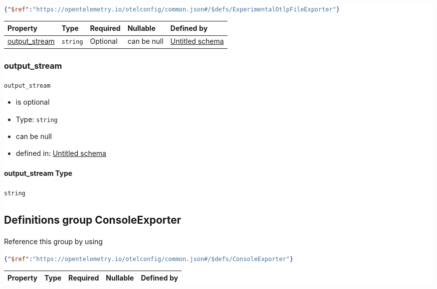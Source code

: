 ```json
{"$ref":"https://opentelemetry.io/otelconfig/common.json#/$defs/ExperimentalOtlpFileExporter"}
```

| Property                         | Type     | Required | Nullable    | Defined by                                                                                                                                                                                             |
| :------------------------------- | :------- | :------- | :---------- | :----------------------------------------------------------------------------------------------------------------------------------------------------------------------------------------------------- |
| [output\_stream](#output_stream) | `string` | Optional | can be null | [Untitled schema](common-defs-experimentalotlpfileexporter-properties-output_stream.md "https://opentelemetry.io/otelconfig/common.json#/$defs/ExperimentalOtlpFileExporter/properties/output_stream") |

### output\_stream



`output_stream`

* is optional

* Type: `string`

* can be null

* defined in: [Untitled schema](common-defs-experimentalotlpfileexporter-properties-output_stream.md "https://opentelemetry.io/otelconfig/common.json#/$defs/ExperimentalOtlpFileExporter/properties/output_stream")

#### output\_stream Type

`string`

## Definitions group ConsoleExporter

Reference this group by using

```json
{"$ref":"https://opentelemetry.io/otelconfig/common.json#/$defs/ConsoleExporter"}
```

| Property | Type | Required | Nullable | Defined by |
| :------- | :--- | :------- | :------- | :--------- |
